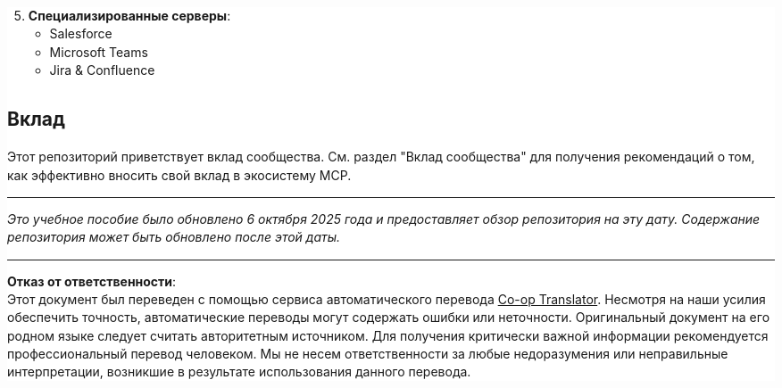 5. **Специализированные серверы**:
   - Salesforce
   - Microsoft Teams
   - Jira & Confluence

## Вклад

Этот репозиторий приветствует вклад сообщества. См. раздел "Вклад сообщества" для получения рекомендаций о том, как эффективно вносить свой вклад в экосистему MCP.

----

*Это учебное пособие было обновлено 6 октября 2025 года и предоставляет обзор репозитория на эту дату. Содержание репозитория может быть обновлено после этой даты.*

---

**Отказ от ответственности**:  
Этот документ был переведен с помощью сервиса автоматического перевода [Co-op Translator](https://github.com/Azure/co-op-translator). Несмотря на наши усилия обеспечить точность, автоматические переводы могут содержать ошибки или неточности. Оригинальный документ на его родном языке следует считать авторитетным источником. Для получения критически важной информации рекомендуется профессиональный перевод человеком. Мы не несем ответственности за любые недоразумения или неправильные интерпретации, возникшие в результате использования данного перевода.